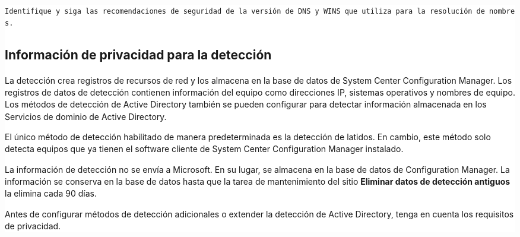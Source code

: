     Identifique y siga las recomendaciones de seguridad de la versión de DNS y WINS que utiliza para la resolución de nombres.  

##  <a name="BKMK_Privacy_Cliients"></a> Información de privacidad para la detección  
 La detección crea registros de recursos de red y los almacena en la base de datos de System Center Configuration Manager. Los registros de datos de detección contienen información del equipo como direcciones IP, sistemas operativos y nombres de equipo. Los métodos de detección de Active Directory también se pueden configurar para detectar información almacenada en los Servicios de dominio de Active Directory.  

 El único método de detección habilitado de manera predeterminada es la detección de latidos. En cambio, este método solo detecta equipos que ya tienen el software cliente de System Center Configuration Manager instalado.  

 La información de detección no se envía a Microsoft. En su lugar, se almacena en la base de datos de Configuration Manager. La información se conserva en la base de datos hasta que la tarea de mantenimiento del sitio **Eliminar datos de detección antiguos** la elimina cada 90 días.  

 Antes de configurar métodos de detección adicionales o extender la detección de Active Directory, tenga en cuenta los requisitos de privacidad.  
